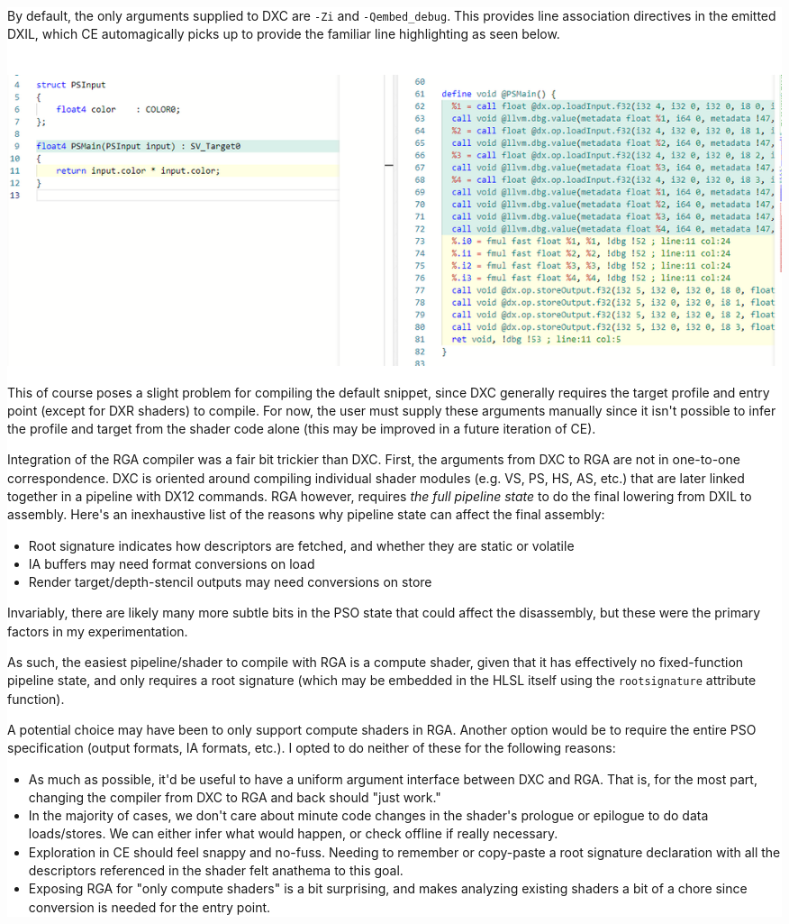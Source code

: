By default, the only arguments supplied to DXC are `-Zi` and `-Qembed_debug`. This provides line
association directives in the emitted DXIL, which CE automagically picks up to provide the
familiar line highlighting as seen below.

<br />
<img src="/images/ce/line_coloring.png" />
<br />

This of course poses a slight problem for compiling the default snippet, since DXC generally
requires the target profile and entry point (except for DXR shaders) to compile. For now,
the user must supply these arguments manually since it isn't possible to infer the profile and
target from the shader code alone (this may be improved in a future iteration of CE).

Integration of the RGA compiler was a fair bit trickier than DXC. First, the arguments from
DXC to RGA are not in one-to-one correspondence. DXC is oriented around compiling individual
shader modules (e.g. VS, PS, HS, AS, etc.) that are later linked together in a pipeline with
DX12 commands. RGA however, requires _the full pipeline state_ to do the final lowering from
DXIL to assembly. Here's an inexhaustive list of the reasons why pipeline state can affect
the final assembly:

- Root signature indicates how descriptors are fetched, and whether they are static or volatile
- IA buffers may need format conversions on load
- Render target/depth-stencil outputs may need conversions on store

Invariably, there are likely many more subtle bits in the PSO state that could affect the
disassembly, but these were the primary factors in my experimentation.

As such, the easiest pipeline/shader to compile with RGA is a compute shader, given that it
has effectively no fixed-function pipeline state, and only requires a root signature (which
may be embedded in the HLSL itself using the `rootsignature` attribute function).

A potential choice may have been to only support compute shaders in RGA. Another option would
be to require the entire PSO specification (output formats, IA formats, etc.). I opted to do
neither of these for the following reasons:

- As much as possible, it'd be useful to have a uniform argument interface between DXC and
  RGA. That is, for the most part, changing the compiler from DXC to RGA and back should "just work."
- In the majority of cases, we don't care about minute code changes in the shader's prologue
  or epilogue to do data loads/stores. We can either infer what would happen, or check offline
  if really necessary.
- Exploration in CE should feel snappy and no-fuss. Needing to remember or copy-paste a root
  signature declaration with all the descriptors referenced in the shader felt anathema to this goal.
- Exposing RGA for "only compute shaders" is a bit surprising, and makes analyzing existing
  shaders a bit of a chore since conversion is needed for the entry point.
